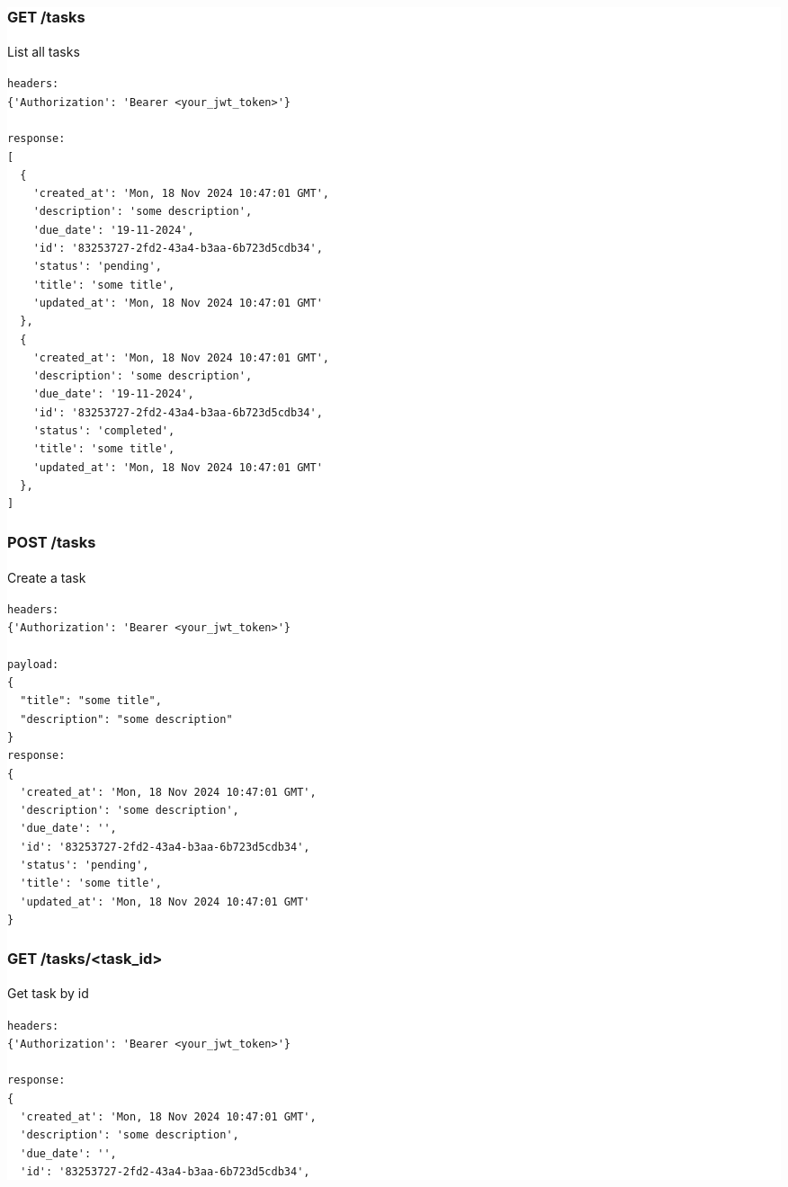 ### GET /tasks
List all tasks
```
headers:
{'Authorization': 'Bearer <your_jwt_token>'}

response:
[
  {
    'created_at': 'Mon, 18 Nov 2024 10:47:01 GMT',
    'description': 'some description',
    'due_date': '19-11-2024',
    'id': '83253727-2fd2-43a4-b3aa-6b723d5cdb34',
    'status': 'pending',
    'title': 'some title',
    'updated_at': 'Mon, 18 Nov 2024 10:47:01 GMT'
  },
  {
    'created_at': 'Mon, 18 Nov 2024 10:47:01 GMT',
    'description': 'some description',
    'due_date': '19-11-2024',
    'id': '83253727-2fd2-43a4-b3aa-6b723d5cdb34',
    'status': 'completed',
    'title': 'some title',
    'updated_at': 'Mon, 18 Nov 2024 10:47:01 GMT'
  },
]
```
### POST /tasks
Create a task
```
headers:
{'Authorization': 'Bearer <your_jwt_token>'}

payload:
{
  "title": "some title",
  "description": "some description"
}
response:
{
  'created_at': 'Mon, 18 Nov 2024 10:47:01 GMT',
  'description': 'some description',
  'due_date': '',
  'id': '83253727-2fd2-43a4-b3aa-6b723d5cdb34',
  'status': 'pending',
  'title': 'some title',
  'updated_at': 'Mon, 18 Nov 2024 10:47:01 GMT'
}
```
### GET /tasks/<task_id>
Get task by id
```
headers:
{'Authorization': 'Bearer <your_jwt_token>'}

response:
{
  'created_at': 'Mon, 18 Nov 2024 10:47:01 GMT',
  'description': 'some description',
  'due_date': '',
  'id': '83253727-2fd2-43a4-b3aa-6b723d5cdb34',
```
